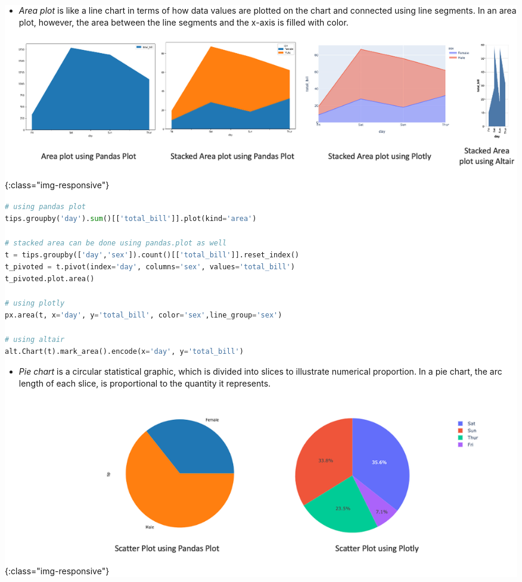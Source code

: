 - *Area plot* is like a line chart in terms of how data values are plotted on the chart and connected using line segments. In an area plot, however, the area between the line segments and the x-axis is filled with color.

![area-plot](/assets/img/mathematics/visualize-with-python/11-area.png){:class="img-responsive"}

```python
# using pandas plot
tips.groupby('day').sum()[['total_bill']].plot(kind='area') 

# stacked area can be done using pandas.plot as well
t = tips.groupby(['day','sex']).count()[['total_bill']].reset_index()
t_pivoted = t.pivot(index='day', columns='sex', values='total_bill')
t_pivoted.plot.area() 

# using plotly
px.area(t, x='day', y='total_bill', color='sex',line_group='sex') 

# using altair
alt.Chart(t).mark_area().encode(x='day', y='total_bill') 
```

- *Pie chart* is a circular statistical graphic, which is divided into slices to illustrate numerical proportion. In a pie chart, the arc length of each slice, is proportional to the quantity it represents. 

![pie-plot](/assets/img/mathematics/visualize-with-python/12-pie.png){:class="img-responsive"}
